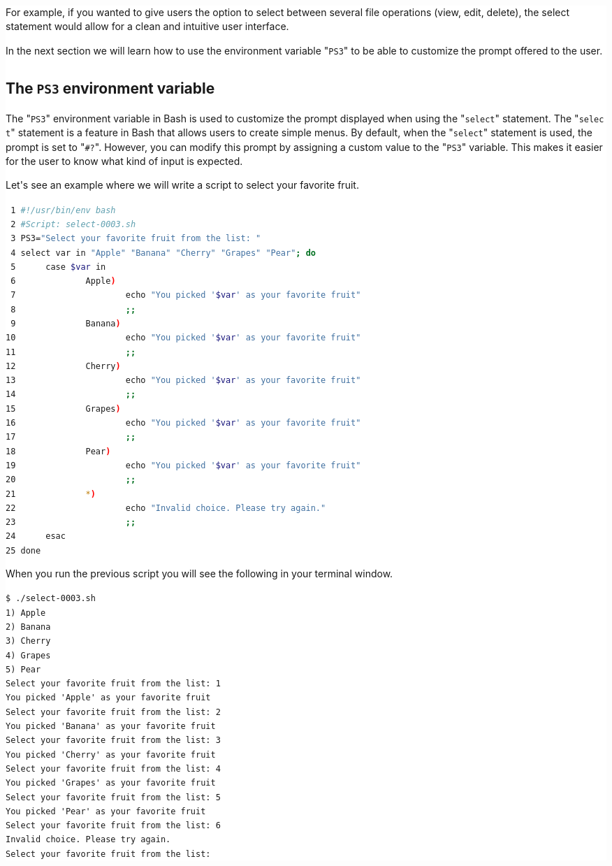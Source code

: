 For example, if you wanted to give users the option to select between several file operations (view, edit, delete), the select statement would allow for a clean and intuitive user interface.

In the next section we will learn how to use the environment variable "`PS3`" to be able to customize the prompt offered to the user.

## The `PS3` environment variable

The "`PS3`" environment variable in Bash is used to customize the prompt displayed when using the "`select`" statement. The "`select`" statement is a feature in Bash that allows users to create simple menus. By default, when the "`select`" statement is used, the prompt is set to "`#?`". However, you can modify this prompt by assigning a custom value to the "`PS3`" variable. This makes it easier for the user to know what kind of input is expected.

Let's see an example where we will write a script to select your favorite fruit.

```bash
 1 #!/usr/bin/env bash
 2 #Script: select-0003.sh
 3 PS3="Select your favorite fruit from the list: "
 4 select var in "Apple" "Banana" "Cherry" "Grapes" "Pear"; do
 5 		case $var in
 6 				Apple)
 7 						echo "You picked '$var' as your favorite fruit"
 8 						;;
 9 				Banana)
10 						echo "You picked '$var' as your favorite fruit"
11 						;;
12 				Cherry)
13 						echo "You picked '$var' as your favorite fruit"
14 						;;
15 				Grapes)
16 						echo "You picked '$var' as your favorite fruit"
17 						;;
18 				Pear)
19 						echo "You picked '$var' as your favorite fruit"
20 						;;
21 				*)
22 						echo "Invalid choice. Please try again."
23 						;;
24 		esac
25 done
```

When you run the previous script you will see the following in your terminal window.

```txt
$ ./select-0003.sh
1) Apple
2) Banana
3) Cherry
4) Grapes
5) Pear
Select your favorite fruit from the list: 1
You picked 'Apple' as your favorite fruit
Select your favorite fruit from the list: 2
You picked 'Banana' as your favorite fruit
Select your favorite fruit from the list: 3
You picked 'Cherry' as your favorite fruit
Select your favorite fruit from the list: 4
You picked 'Grapes' as your favorite fruit
Select your favorite fruit from the list: 5
You picked 'Pear' as your favorite fruit
Select your favorite fruit from the list: 6
Invalid choice. Please try again.
Select your favorite fruit from the list:
```